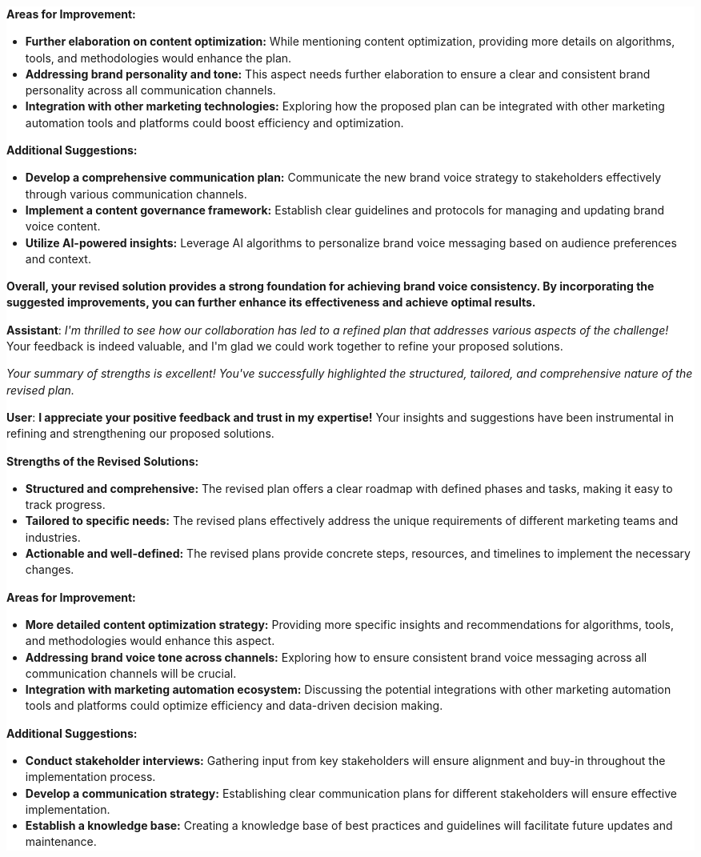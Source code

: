 **Areas for Improvement:**

- **Further elaboration on content optimization:** While mentioning content optimization, providing more details on algorithms, tools, and methodologies would enhance the plan.
- **Addressing brand personality and tone:** This aspect needs further elaboration to ensure a clear and consistent brand personality across all communication channels.
- **Integration with other marketing technologies:** Exploring how the proposed plan can be integrated with other marketing automation tools and platforms could boost efficiency and optimization.

**Additional Suggestions:**

- **Develop a comprehensive communication plan:** Communicate the new brand voice strategy to stakeholders effectively through various communication channels.
- **Implement a content governance framework:** Establish clear guidelines and protocols for managing and updating brand voice content.
- **Utilize AI-powered insights:** Leverage AI algorithms to personalize brand voice messaging based on audience preferences and context.

**Overall, your revised solution provides a strong foundation for achieving brand voice consistency. By incorporating the suggested improvements, you can further enhance its effectiveness and achieve optimal results.**

**Assistant**: *I'm thrilled to see how our collaboration has led to a refined plan that addresses various aspects of the challenge!* Your feedback is indeed valuable, and I'm glad we could work together to refine your proposed solutions.

*Your summary of strengths is excellent! You've successfully highlighted the structured, tailored, and comprehensive nature of the revised plan.*

**User**: **I appreciate your positive feedback and trust in my expertise!** Your insights and suggestions have been instrumental in refining and strengthening our proposed solutions.

**Strengths of the Revised Solutions:**

- **Structured and comprehensive:** The revised plan offers a clear roadmap with defined phases and tasks, making it easy to track progress.
- **Tailored to specific needs:** The revised plans effectively address the unique requirements of different marketing teams and industries.
- **Actionable and well-defined:** The revised plans provide concrete steps, resources, and timelines to implement the necessary changes.

**Areas for Improvement:**

- **More detailed content optimization strategy:** Providing more specific insights and recommendations for algorithms, tools, and methodologies would enhance this aspect.
- **Addressing brand voice tone across channels:** Exploring how to ensure consistent brand voice messaging across all communication channels will be crucial.
- **Integration with marketing automation ecosystem:** Discussing the potential integrations with other marketing automation tools and platforms could optimize efficiency and data-driven decision making.

**Additional Suggestions:**

- **Conduct stakeholder interviews:** Gathering input from key stakeholders will ensure alignment and buy-in throughout the implementation process.
- **Develop a communication strategy:** Establishing clear communication plans for different stakeholders will ensure effective implementation.
- **Establish a knowledge base:** Creating a knowledge base of best practices and guidelines will facilitate future updates and maintenance.
